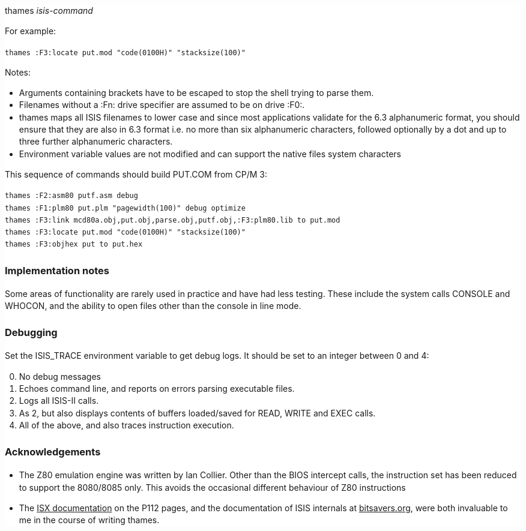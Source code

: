 thames *isis-command*

For example:
```
thames :F3:locate put.mod "code(0100H)" "stacksize(100)"
```
Notes:
* Arguments containing brackets have to be escaped to stop the shell
  trying to parse them.
* Filenames without a :Fn: drive specifier are assumed to be on drive
  :F0:.
* thames maps all ISIS filenames to lower case and since most applications validate for the 6.3 alphanumeric format, you should ensure that they are also in 6.3 format i.e.
  no more than six alphanumeric characters, followed optionally by a dot and up to
  three further alphanumeric characters.
* Environment variable values are not modified and can support the native files system characters

This sequence of commands should build PUT.COM from CP/M 3:
```
thames :F2:asm80 putf.asm debug
thames :F1:plm80 put.plm "pagewidth(100)" debug optimize
thames :F3:link mcd80a.obj,put.obj,parse.obj,putf.obj,:F3:plm80.lib to put.mod
thames :F3:locate put.mod "code(0100H)" "stacksize(100)"
thames :F3:objhex put to put.hex
```
### Implementation notes

Some areas of functionality are rarely used in practice and have had less testing.
These include the system calls CONSOLE and WHOCON, and the ability to open files other than the console in line mode.

### Debugging

Set the ISIS_TRACE environment variable to get debug logs. It should be
set to an integer between 0 and 4:

0. No debug messages
1. Echoes command line, and reports on errors parsing executable
   files.
2. Logs all ISIS-II calls.
3. As 2, but also displays contents of buffers loaded/saved for
   READ, WRITE and EXEC calls.
4. All of the above, and also traces instruction execution.

### Acknowledgements

* The Z80 emulation engine was written by Ian Collier. Other than the BIOS intercept calls, the instruction set has been reduced to support the 8080/8085 only. This avoids the occasional different behaviour of Z80 instructions

* The [ISX documentation](http://p112.sourceforge.net/index.php?isx) on the P112 pages, and the documentation of ISIS internals at [bitsavers.org](http://www.bitsavers.org/pdf/intel/ISIS_II/), were both invaluable to me in the course of writing thames.
